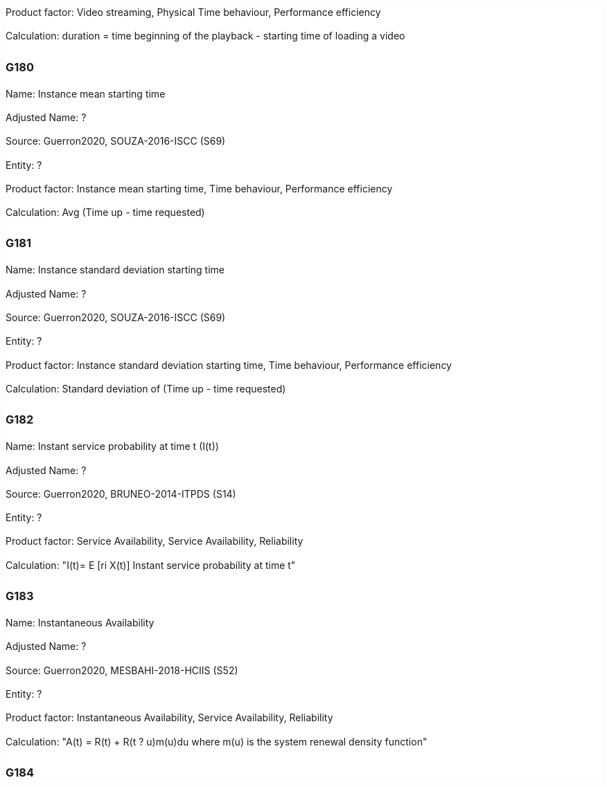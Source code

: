 Product factor: Video streaming, Physical Time behaviour, Performance efficiency 

Calculation: duration = time beginning of the playback - starting time of loading a video

### G180

Name: Instance mean starting time

Adjusted Name: ?

Source: Guerron2020, SOUZA-2016-ISCC (S69)

Entity: ?

Product factor: Instance mean starting time, Time behaviour, Performance efficiency 

Calculation: Avg (Time up - time requested)

### G181

Name: Instance standard deviation starting time

Adjusted Name: ?

Source: Guerron2020, SOUZA-2016-ISCC (S69)

Entity: ?

Product factor: Instance standard deviation starting time, Time behaviour, Performance efficiency 

Calculation: Standard deviation of (Time up - time requested) 

### G182

Name: Instant service probability at time t (I(t))

Adjusted Name: ?

Source: Guerron2020, BRUNEO-2014-ITPDS (S14)

Entity: ?

Product factor: Service Availability, Service Availability, Reliability

Calculation: "I(t)= E [ri  X(t)] Instant service probability at time t"

### G183

Name: Instantaneous Availability

Adjusted Name: ?

Source: Guerron2020, MESBAHI-2018-HCIIS (S52)

Entity: ?

Product factor: Instantaneous Availability, Service Availability, Reliability

Calculation: "A(t) = R(t) + R(t ? u)m(u)du where m(u) is the system renewal density function"

### G184
